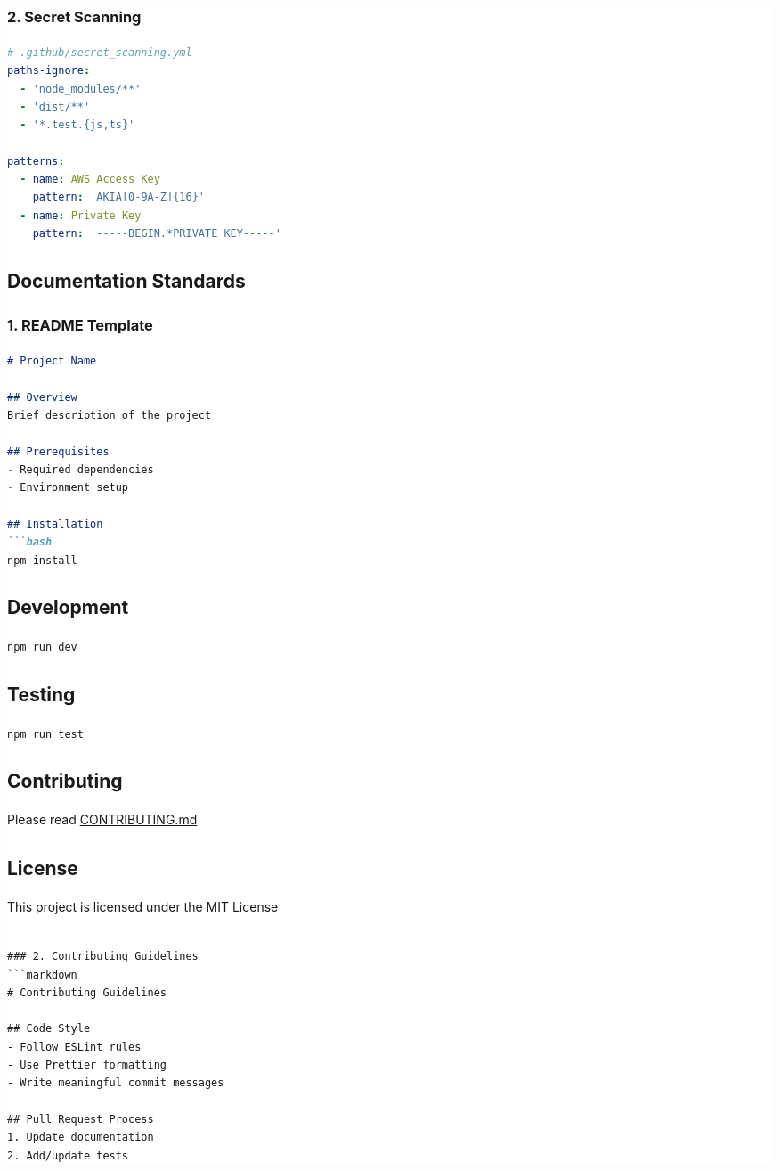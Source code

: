 ### 2. Secret Scanning
```yaml
# .github/secret_scanning.yml
paths-ignore:
  - 'node_modules/**'
  - 'dist/**'
  - '*.test.{js,ts}'

patterns:
  - name: AWS Access Key
    pattern: 'AKIA[0-9A-Z]{16}'
  - name: Private Key
    pattern: '-----BEGIN.*PRIVATE KEY-----'
```

## Documentation Standards

### 1. README Template
```markdown
# Project Name

## Overview
Brief description of the project

## Prerequisites
- Required dependencies
- Environment setup

## Installation
```bash
npm install
```

## Development
```bash
npm run dev
```

## Testing
```bash
npm run test
```

## Contributing
Please read [CONTRIBUTING.md](CONTRIBUTING.md)

## License
This project is licensed under the MIT License
```

### 2. Contributing Guidelines
```markdown
# Contributing Guidelines

## Code Style
- Follow ESLint rules
- Use Prettier formatting
- Write meaningful commit messages

## Pull Request Process
1. Update documentation
2. Add/update tests
```